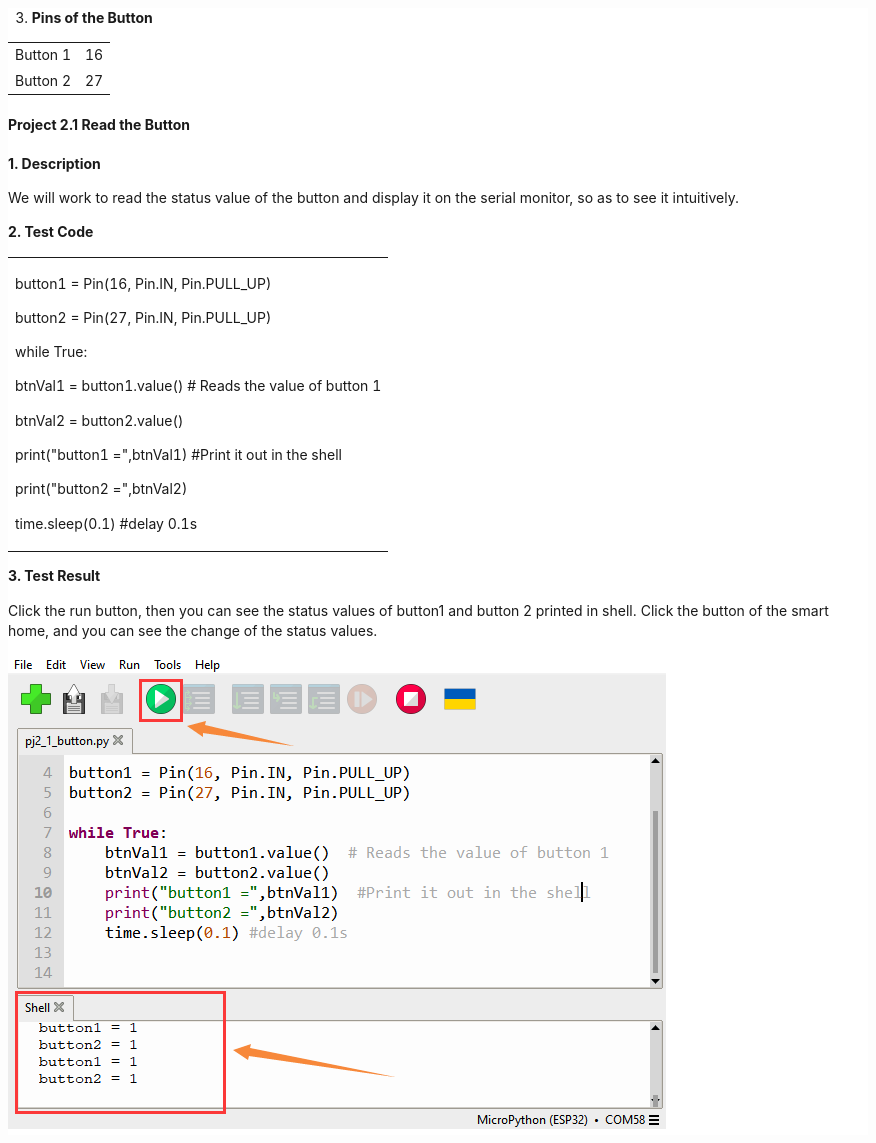 3.  **Pins of the Button**

|          |    |
| -------- | -- |
| Button 1 | 16 |
| Button 2 | 27 |

#### Project 2.1 Read the Button

**1. Description**

We will work to read the status value of the button and display it on
the serial monitor, so as to see it intuitively.  

**2. Test Code**

<table>
<tbody>
<tr class="odd">
<td><p>button1 = Pin(16, Pin.IN, Pin.PULL_UP)</p>
<p>button2 = Pin(27, Pin.IN, Pin.PULL_UP)</p>
<p>while True:</p>
<p>btnVal1 = button1.value() # Reads the value of button 1</p>
<p>btnVal2 = button2.value()</p>
<p>print("button1 =",btnVal1) #Print it out in the shell</p>
<p>print("button2 =",btnVal2)</p>
<p>time.sleep(0.1) #delay 0.1s</p></td>
</tr>
</tbody>
</table>

**3. Test Result**

Click the run button, then you can see the status values of button1 and
button 2 printed in shell. Click the button of the smart home, and you
can see the change of the status values.

![](media/1b984da67c0e89a72a9601c39362567d.png)
